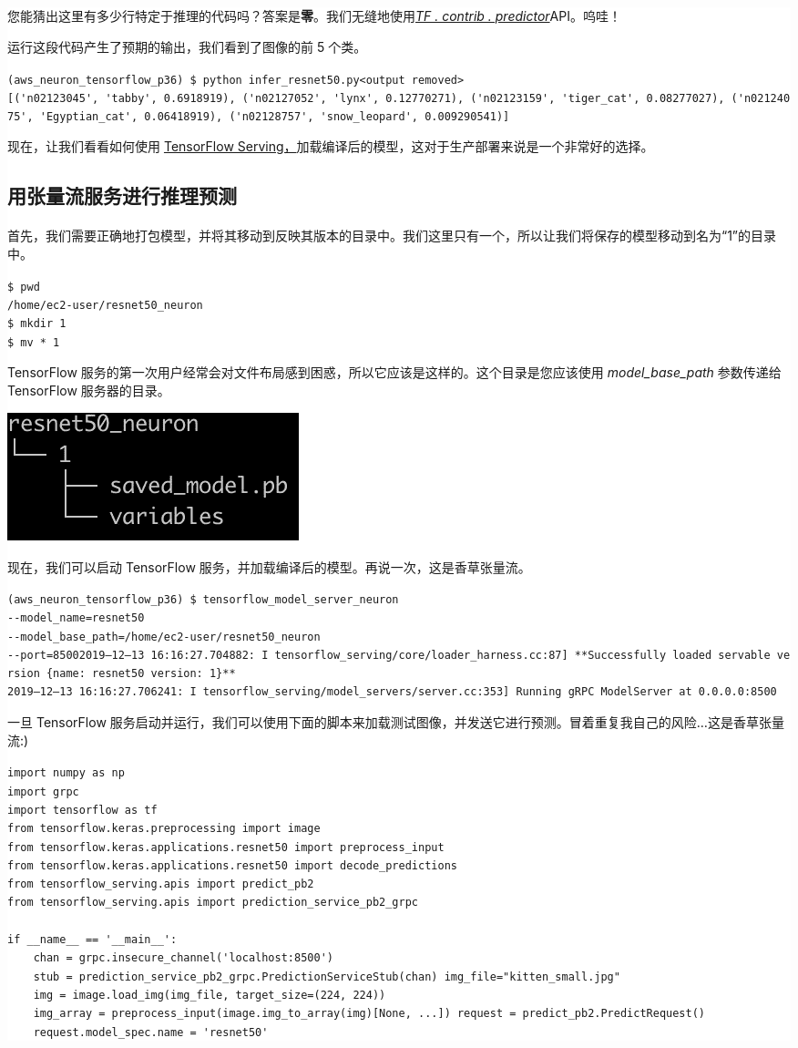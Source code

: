 您能猜出这里有多少行特定于推理的代码吗？答案是**零**。我们无缝地使用[*TF . contrib . predictor*](https://www.tensorflow.org/versions/r1.15/api_docs/python/tf/contrib/predictor)API。呜哇！

运行这段代码产生了预期的输出，我们看到了图像的前 5 个类。

```
(aws_neuron_tensorflow_p36) $ python infer_resnet50.py<output removed>
[('n02123045', 'tabby', 0.6918919), ('n02127052', 'lynx', 0.12770271), ('n02123159', 'tiger_cat', 0.08277027), ('n02124075', 'Egyptian_cat', 0.06418919), ('n02128757', 'snow_leopard', 0.009290541)]
```

现在，让我们看看如何使用 [TensorFlow Serving，](https://www.tensorflow.org/tfx/guide/serving)加载编译后的模型，这对于生产部署来说是一个非常好的选择。

## 用张量流服务进行推理预测

首先，我们需要正确地打包模型，并将其移动到反映其版本的目录中。我们这里只有一个，所以让我们将保存的模型移动到名为“1”的目录中。

```
$ pwd
/home/ec2-user/resnet50_neuron
$ mkdir 1
$ mv * 1
```

TensorFlow 服务的第一次用户经常会对文件布局感到困惑，所以它应该是这样的。这个目录是您应该使用 *model_base_path* 参数传递给 TensorFlow 服务器的目录。

![](img/f0cab7e73eb3cb9c88e1aaadbd1d8cbc.png)

现在，我们可以启动 TensorFlow 服务，并加载编译后的模型。再说一次，这是香草张量流。

```
(aws_neuron_tensorflow_p36) $ tensorflow_model_server_neuron 
--model_name=resnet50 
--model_base_path=/home/ec2-user/resnet50_neuron 
--port=85002019–12–13 16:16:27.704882: I tensorflow_serving/core/loader_harness.cc:87] **Successfully loaded servable version {name: resnet50 version: 1}**
2019–12–13 16:16:27.706241: I tensorflow_serving/model_servers/server.cc:353] Running gRPC ModelServer at 0.0.0.0:8500
```

一旦 TensorFlow 服务启动并运行，我们可以使用下面的脚本来加载测试图像，并发送它进行预测。冒着重复我自己的风险…这是香草张量流:)

```
import numpy as np
import grpc
import tensorflow as tf
from tensorflow.keras.preprocessing import image
from tensorflow.keras.applications.resnet50 import preprocess_input
from tensorflow.keras.applications.resnet50 import decode_predictions
from tensorflow_serving.apis import predict_pb2
from tensorflow_serving.apis import prediction_service_pb2_grpc

if __name__ == '__main__':
    chan = grpc.insecure_channel('localhost:8500')
    stub = prediction_service_pb2_grpc.PredictionServiceStub(chan) img_file="kitten_small.jpg"      
    img = image.load_img(img_file, target_size=(224, 224))
    img_array = preprocess_input(image.img_to_array(img)[None, ...]) request = predict_pb2.PredictRequest()
    request.model_spec.name = 'resnet50'
```